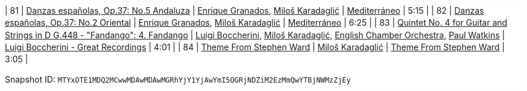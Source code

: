 | 81 | [Danzas españolas, Op.37: No.5 Andaluza](https://open.spotify.com/track/2NlPpxfcSzdnAIJ6fxU7Fq) | [Enrique Granados](https://open.spotify.com/artist/2xmzOWZeQCDksIQcLcnRrT), [Miloš Karadaglić](https://open.spotify.com/artist/7jQSqBxct7Aa8b3GsZFkO4) | [Mediterráneo](https://open.spotify.com/album/4LRKRHpmuGqsKeLwARyTHy) | 5:15 |
| 82 | [Danzas españolas, Op.37: No.2 Oriental](https://open.spotify.com/track/3l8UsnHREDR3XmmQSZcQxA) | [Enrique Granados](https://open.spotify.com/artist/2xmzOWZeQCDksIQcLcnRrT), [Miloš Karadaglić](https://open.spotify.com/artist/7jQSqBxct7Aa8b3GsZFkO4) | [Mediterráneo](https://open.spotify.com/album/4LRKRHpmuGqsKeLwARyTHy) | 6:25 |
| 83 | [Quintet No\. 4 for Guitar and Strings in D G.448 \- "Fandango": 4\. Fandango](https://open.spotify.com/track/3GnkqoLXYUxFkjAbNntdCB) | [Luigi Boccherini](https://open.spotify.com/artist/2l4vGfFV7e46yO8lxfxR76), [Miloš Karadaglić](https://open.spotify.com/artist/7jQSqBxct7Aa8b3GsZFkO4), [English Chamber Orchestra](https://open.spotify.com/artist/2DO4p3CPDnInsJfg0jFfaF), [Paul Watkins](https://open.spotify.com/artist/7qE0skIc5hRIkJ5nyZe0t0) | [Luigi Boccherini \- Great Recordings](https://open.spotify.com/album/5qcFvUorYrRyI7X0lZW9ZU) | 4:01 |
| 84 | [Theme From Stephen Ward](https://open.spotify.com/track/57MiqNSEWsjRklOOZTxki4) | [Miloš Karadaglić](https://open.spotify.com/artist/7jQSqBxct7Aa8b3GsZFkO4) | [Theme From Stephen Ward](https://open.spotify.com/album/6drLiLowExvNdrPOSpDBNq) | 3:05 |

Snapshot ID: `MTYxOTE1MDQ2MCwwMDAwMDAwMGRhYjY1YjAwYmI5OGRjNDZiM2EzMmQwYTBjNWMzZjEy`
